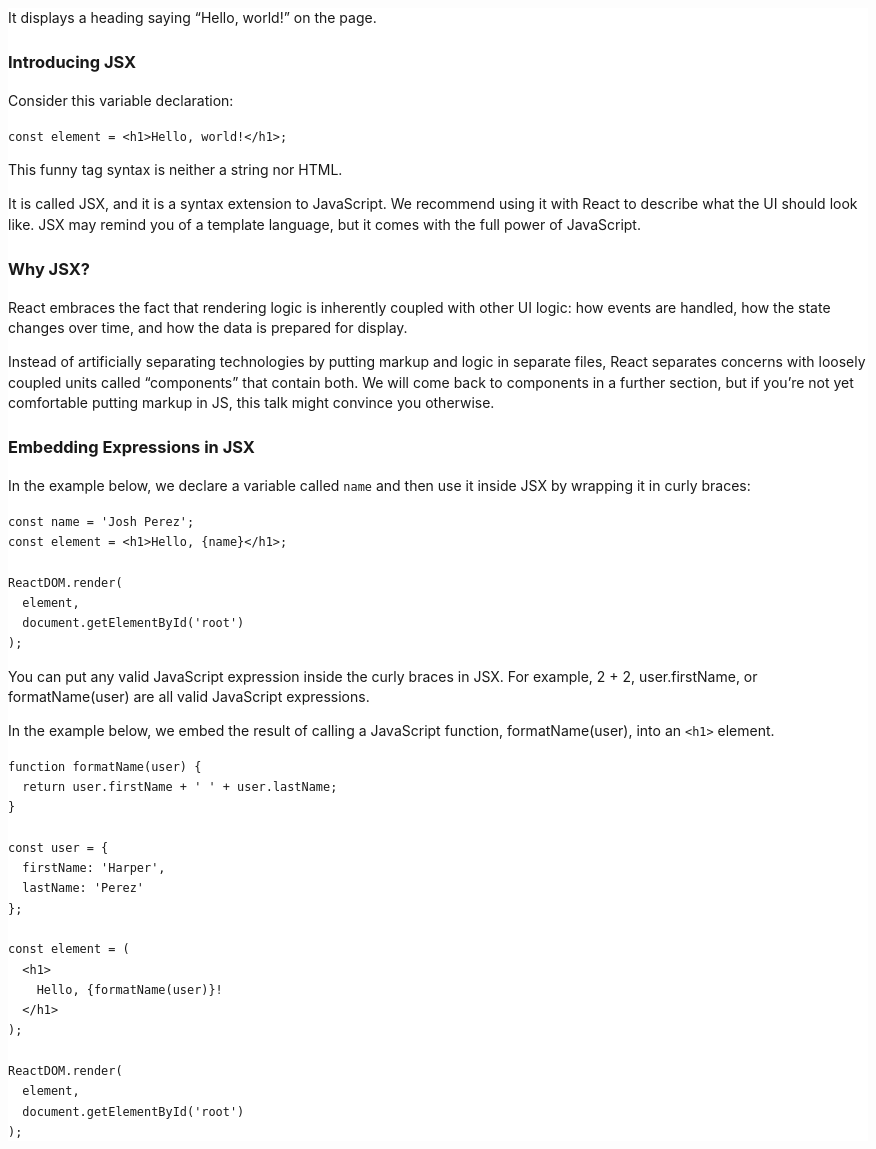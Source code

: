 It displays a heading saying “Hello, world!” on the page.

### Introducing JSX

Consider this variable declaration:

```
const element = <h1>Hello, world!</h1>;
```

This funny tag syntax is neither a string nor HTML.

It is called JSX, and it is a syntax extension to JavaScript. We recommend using it with React to describe what the UI should look like. JSX may remind you of a template language, but it comes with the full power of JavaScript.

### Why JSX?

React embraces the fact that rendering logic is inherently coupled with other UI logic: how events are handled, how the state changes over time, and how the data is prepared for display.

Instead of artificially separating technologies by putting markup and logic in separate files, React separates concerns with loosely coupled units called “components” that contain both. We will come back to components in a further section, but if you’re not yet comfortable putting markup in JS, this talk might convince you otherwise.

### Embedding Expressions in JSX

In the example below, we declare a variable called `name` and then use it inside JSX by wrapping it in curly braces:

```
const name = 'Josh Perez';
const element = <h1>Hello, {name}</h1>;

ReactDOM.render(
  element,
  document.getElementById('root')
);
```

You can put any valid JavaScript expression inside the curly braces in JSX. For example, 2 + 2, user.firstName, or formatName(user) are all valid JavaScript expressions.

In the example below, we embed the result of calling a JavaScript function, formatName(user), into an `<h1>` element.

```
function formatName(user) {
  return user.firstName + ' ' + user.lastName;
}

const user = {
  firstName: 'Harper',
  lastName: 'Perez'
};

const element = (
  <h1>
    Hello, {formatName(user)}!
  </h1>
);

ReactDOM.render(
  element,
  document.getElementById('root')
);
```
